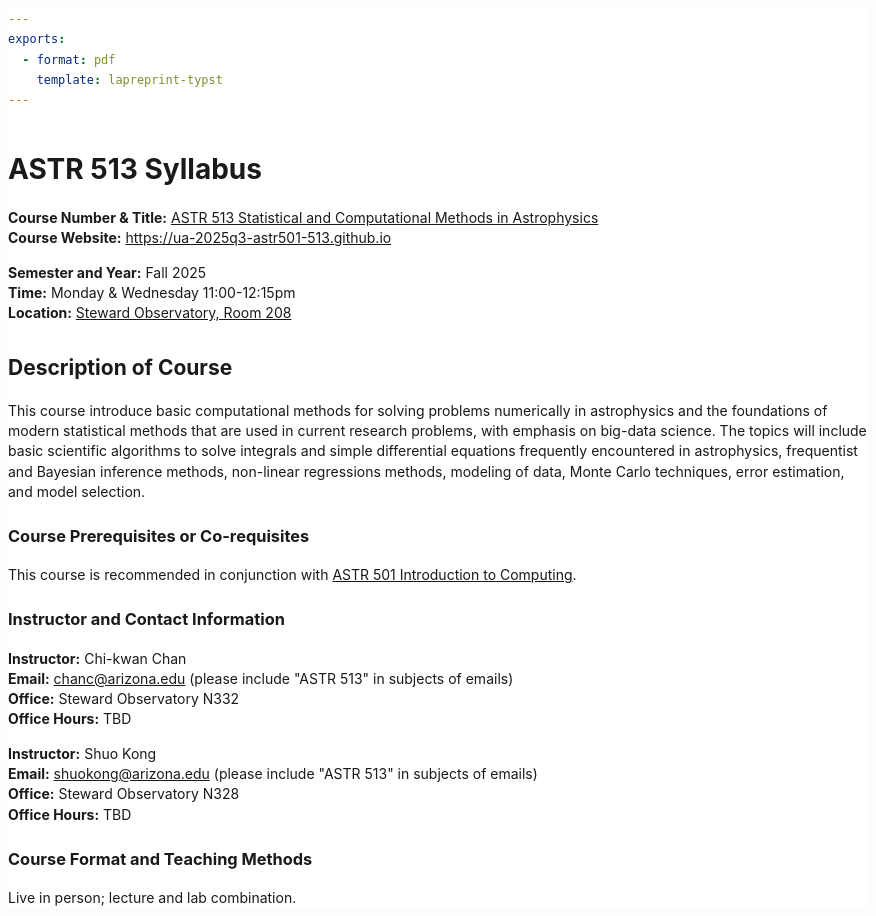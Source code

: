```yaml
---
exports:
  - format: pdf
    template: lapreprint-typst
---
```

# ASTR 513 Syllabus

**Course Number & Title:** [ASTR 513 Statistical and Computational Methods in Astrophysics](https://catalog.arizona.edu/courses/0404141)  
**Course Website:** https://ua-2025q3-astr501-513.github.io

**Semester and Year:** Fall 2025  
**Time:** Monday & Wednesday 11:00-12:15pm  
**Location:** [Steward Observatory, Room 208](https://map.arizona.edu/65/0208)

## Description of Course

This course introduce basic computational methods for solving problems
numerically in astrophysics and the foundations of modern statistical
methods that are used in current research problems, with emphasis on
big-data science.
The topics will include basic scientific algorithms to solve integrals
and simple differential equations frequently encountered in
astrophysics, frequentist and Bayesian inference methods, non-linear
regressions methods, modeling of data, Monte Carlo techniques, error
estimation, and model selection.

### Course Prerequisites or Co-requisites

This course is recommended in conjunction with
[ASTR 501 Introduction to Computing](https://catalog.arizona.edu/courses/0413111).

### Instructor and Contact Information

**Instructor:** Chi-kwan Chan  
**Email:** [chanc@arizona.edu](mailto:chanc@arizona.edu?subject=ASTR%20513) (please include "ASTR 513" in subjects of emails)  
**Office:** Steward Observatory N332  
**Office Hours:** TBD

**Instructor:** Shuo Kong  
**Email:** [shuokong@arizona.edu](mailto:shuokong@arizona.edu?subject=ASTR%20513) (please include "ASTR 513" in subjects of emails)  
**Office:** Steward Observatory N328  
**Office Hours:** TBD

### Course Format and Teaching Methods

Live in person; lecture and lab combination.
